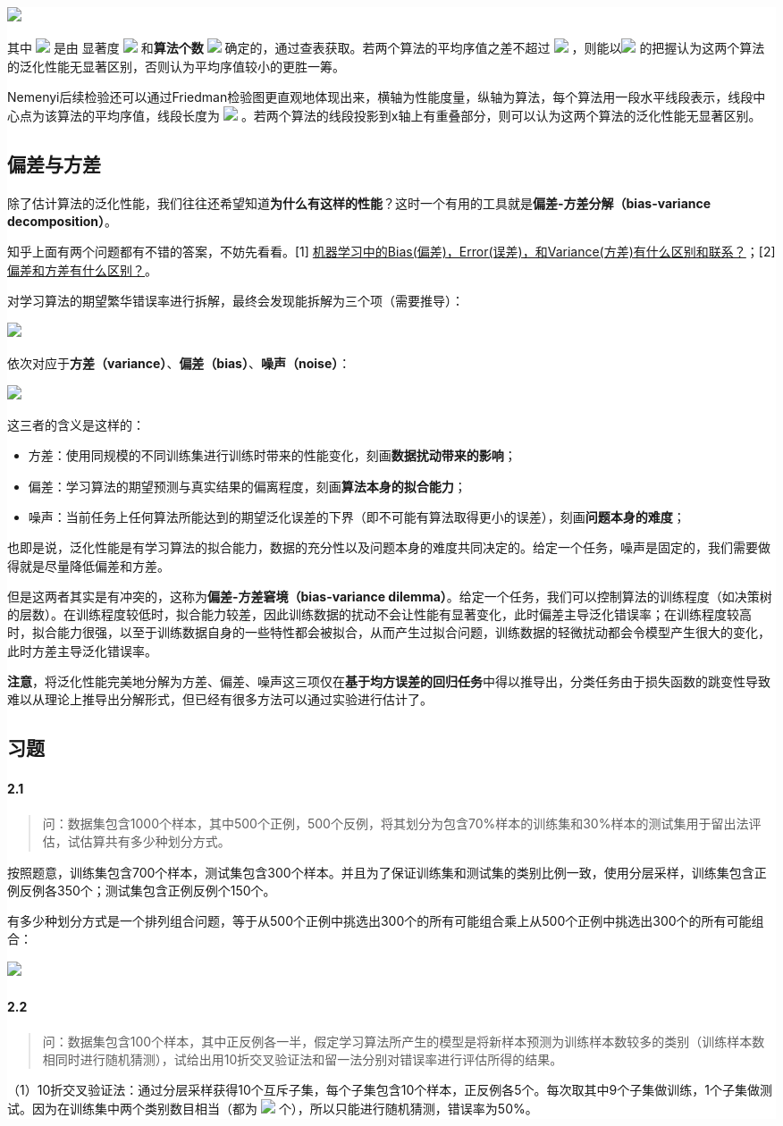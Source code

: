<img src="http://latex.codecogs.com/gif.latex?CD = q_\alpha \sqrt{\frac{k(k+1)}{6N}}" />

其中 <img src="http://latex.codecogs.com/gif.latex?q_\alpha" /> 是由 显著度 <img src="http://latex.codecogs.com/gif.latex?\alpha" />  和**算法个数** <img src="http://latex.codecogs.com/gif.latex?k" />  确定的，通过查表获取。若两个算法的平均序值之差不超过 <img src="http://latex.codecogs.com/gif.latex?CD" /> ，则能以<img src="http://latex.codecogs.com/gif.latex?1-\alpha" />  的把握认为这两个算法的泛化性能无显著区别，否则认为平均序值较小的更胜一筹。

Nemenyi后续检验还可以通过Friedman检验图更直观地体现出来，横轴为性能度量，纵轴为算法，每个算法用一段水平线段表示，线段中心点为该算法的平均序值，线段长度为 <img src="http://latex.codecogs.com/gif.latex?CD" /> 。若两个算法的线段投影到x轴上有重叠部分，则可以认为这两个算法的泛化性能无显著区别。

## 偏差与方差

除了估计算法的泛化性能，我们往往还希望知道**为什么有这样的性能**？这时一个有用的工具就是**偏差-方差分解（bias-variance decomposition）**。

知乎上面有两个问题都有不错的答案，不妨先看看。[1] [机器学习中的Bias(偏差)，Error(误差)，和Variance(方差)有什么区别和联系？](https://www.zhihu.com/question/27068705)；[2] [偏差和方差有什么区别？](https://www.zhihu.com/question/20448464)。

对学习算法的期望繁华错误率进行拆解，最终会发现能拆解为三个项（需要推导）：

<img src="http://latex.codecogs.com/gif.latex?E(f;D) = \mathbb{E}_D[(f(x;D) - \overline{f}(x))^2] + (\overline{f}(x) - y)^2 + \mathbb{E}_D[(y_D - y)^2]" />

依次对应于**方差（variance）**、**偏差（bias）**、**噪声（noise）**：

<img src="http://latex.codecogs.com/gif.latex?E(f;D) = var(x) + bias^2(x) + \epsilon^2" />

这三者的含义是这样的：

- 方差：使用同规模的不同训练集进行训练时带来的性能变化，刻画**数据扰动带来的影响**；

- 偏差：学习算法的期望预测与真实结果的偏离程度，刻画**算法本身的拟合能力**；

- 噪声：当前任务上任何算法所能达到的期望泛化误差的下界（即不可能有算法取得更小的误差），刻画**问题本身的难度**；

也即是说，泛化性能是有学习算法的拟合能力，数据的充分性以及问题本身的难度共同决定的。给定一个任务，噪声是固定的，我们需要做得就是尽量降低偏差和方差。

但是这两者其实是有冲突的，这称为**偏差-方差窘境（bias-variance dilemma）**。给定一个任务，我们可以控制算法的训练程度（如决策树的层数）。在训练程度较低时，拟合能力较差，因此训练数据的扰动不会让性能有显著变化，此时偏差主导泛化错误率；在训练程度较高时，拟合能力很强，以至于训练数据自身的一些特性都会被拟合，从而产生过拟合问题，训练数据的轻微扰动都会令模型产生很大的变化，此时方差主导泛化错误率。

**注意**，将泛化性能完美地分解为方差、偏差、噪声这三项仅在**基于均方误差的回归任务**中得以推导出，分类任务由于损失函数的跳变性导致难以从理论上推导出分解形式，但已经有很多方法可以通过实验进行估计了。

## 习题

#### 2.1

> 问：数据集包含1000个样本，其中500个正例，500个反例，将其划分为包含70%样本的训练集和30%样本的测试集用于留出法评估，试估算共有多少种划分方式。

按照题意，训练集包含700个样本，测试集包含300个样本。并且为了保证训练集和测试集的类别比例一致，使用分层采样，训练集包含正例反例各350个；测试集包含正例反例个150个。

有多少种划分方式是一个排列组合问题，等于从500个正例中挑选出300个的所有可能组合乘上从500个正例中挑选出300个的所有可能组合：

<img src="http://latex.codecogs.com/gif.latex?\binom{500}{350} \times \binom{500}{350} = \binom{500}{150} \times \binom{500}{150} " />

#### 2.2

> 问：数据集包含100个样本，其中正反例各一半，假定学习算法所产生的模型是将新样本预测为训练样本数较多的类别（训练样本数相同时进行随机猜测），试给出用10折交叉验证法和留一法分别对错误率进行评估所得的结果。

（1）10折交叉验证法：通过分层采样获得10个互斥子集，每个子集包含10个样本，正反例各5个。每次取其中9个子集做训练，1个子集做测试。因为在训练集中两个类别数目相当（都为 <img src="http://latex.codecogs.com/gif.latex?9*5=45" />  个），所以只能进行随机猜测，错误率为50%。
